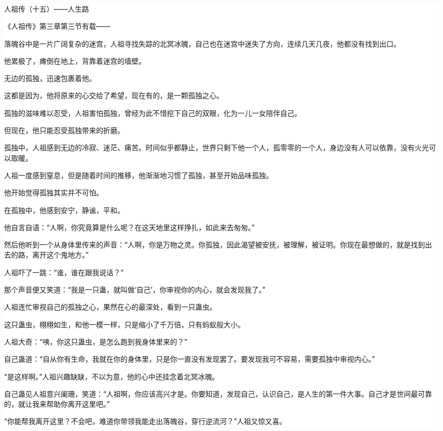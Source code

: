 人祖传（十五）——人生路

《人祖传》第三章第三节有载——

落魄谷中是一片广阔复杂的迷宫，人祖寻找失踪的北冥冰魄，自己也在迷宫中迷失了方向，连续几天几夜，他都没有找到出口。

他累极了，瘫倒在地上，背靠着迷宫的墙壁。

无边的孤独，迅速包裹着他。

这都是因为，他将原来的心交给了希望，现在有的，是一颗孤独之心。

孤独的滋味难以忍受，人祖害怕孤独，曾经为此不惜挖下自己的双眼，化为一儿一女陪伴自己。

但现在，他只能忍受孤独带来的折磨。

孤独中，人祖感到无边的冷寂、迷茫、痛苦。时间似乎都静止，世界只剩下他一个人，孤零零的一个人，身边没有人可以依靠，没有火光可以取暖。

人祖一度感到窒息，但是随着时间的推移，他渐渐地习惯了孤独，甚至开始品味孤独。

他开始觉得孤独其实并不可怕。

在孤独中，他感到安宁，静谧，平和。

他自言自语：“人啊，你究竟算是什么呢？在这天地里这样挣扎，如此来去匆匆。”

然后他听到一个从身体里传来的声音：“人啊，你是万物之灵。你孤独，因此渴望被安抚，被理解，被证明。你现在最想做的，就是找到出去的路，离开这个鬼地方。”

人祖吓了一跳：“谁，谁在跟我说话？”

那个声音便又笑道：“我是一只蛊，就叫做‘自己’，你审视你的内心，就会发现我了。”

人祖连忙审视自己的孤独之心，果然在心的最深处，看到一只蛊虫。

这只蛊虫，栩栩如生，和他一模一样，只是缩小了千万倍，只有蚂蚁般大小。

人祖大奇：“咦，你这只蛊虫，是怎么跑到我身体里来的？”

自己蛊道：“自从你有生命，我就在你的身体里，只是你一直没有发现罢了。要发现我可不容易，需要孤独中审视内心。”

“是这样啊。”人祖兴趣缺缺，不以为意，他的心中还挂念着北冥冰魄。

自己蛊见人祖意兴阑珊，笑道：“人祖啊，你应该高兴才是。你要知道，发现自己，认识自己，是人生的第一件大事。自己才是世间最可靠的，就让我来帮助你离开这里吧。”

“你能帮我离开这里？不会吧，难道你带领我能走出落魄谷，穿行逆流河？”人祖又惊又喜。

